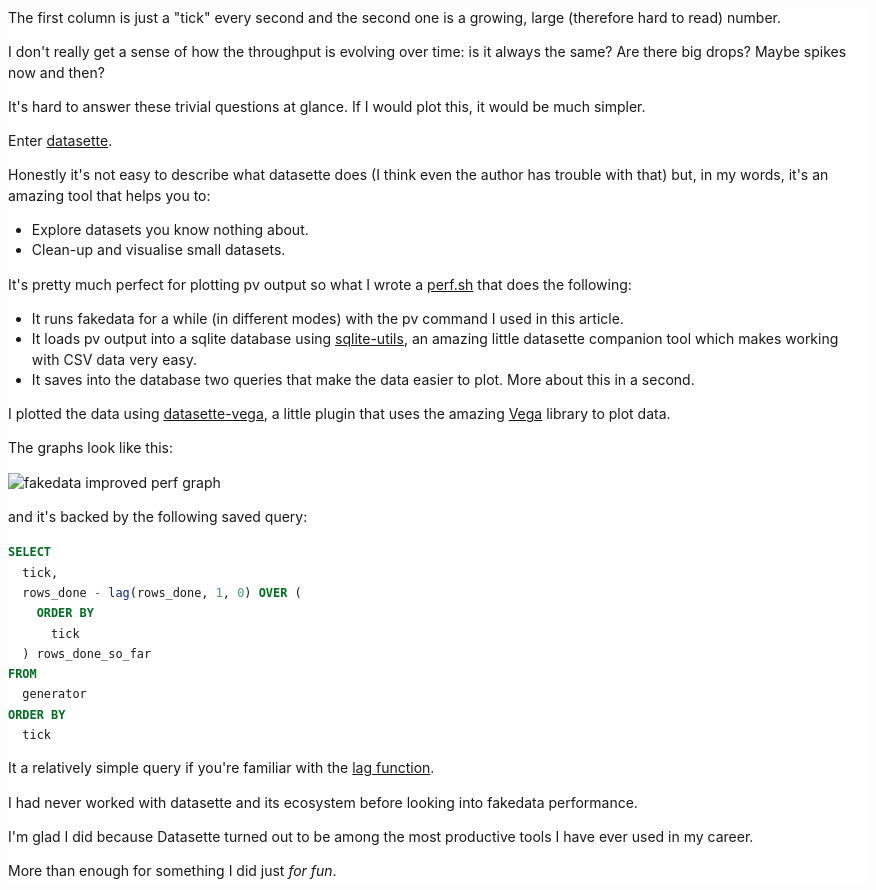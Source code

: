 The first column is just a "tick" every second and the second one is a growing,
large (therefore hard to read) number.

I don't really get a sense of how the throughput is evolving over time: is it
always the same? Are there big drops? Maybe spikes now and then?

It's hard to answer these trivial questions at glance. If I would plot this, it
would be much simpler.

Enter [datasette](https://datasette.io/).

Honestly it's not easy to describe what datasette does (I think even the author
has trouble with that) but, in my words, it's an amazing tool that helps you to:

- Explore datasets you know nothing about.
- Clean-up and visualise small datasets.

It's pretty much perfect for plotting pv output so what I wrote a
[perf.sh](https://github.com/lucapette/fakedata/blob/4fdd1043234374121ddea555d34c3f229e625e33/scripts/perf.sh)
that does the following:

- It runs fakedata for a while (in different modes) with the pv command I used
  in this article.
- It loads pv output into a sqlite database using
  [sqlite-utils](https://sqlite-utils.datasette.io/en/stable/), an amazing
  little datasette companion tool which makes working with CSV data very easy.
- It saves into the database two queries that make the data easier to plot. More
  about this in a second.

I plotted the data using
[datasette-vega](https://datasette.io/plugins/datasette-vega), a little plugin
that uses the amazing [Vega](https://vega.github.io/) library to plot data.

The graphs look like this:

![fakedata improved perf graph](/img/fakedata-improved-perf.svg)

and it's backed by the following saved query:

```sql
SELECT
  tick,
  rows_done - lag(rows_done, 1, 0) OVER (
    ORDER BY
      tick
  ) rows_done_so_far
FROM
  generator
ORDER BY
  tick
```

It a relatively simple query if you're familiar with the [lag
function](https://www.sqlite.org/windowfunctions.html).

I had never worked with datasette and its ecosystem before looking into fakedata
performance.

I'm glad I did because Datasette turned out to be among the most productive
tools I have ever used in my career.

More than enough for something I did just _for fun_.

